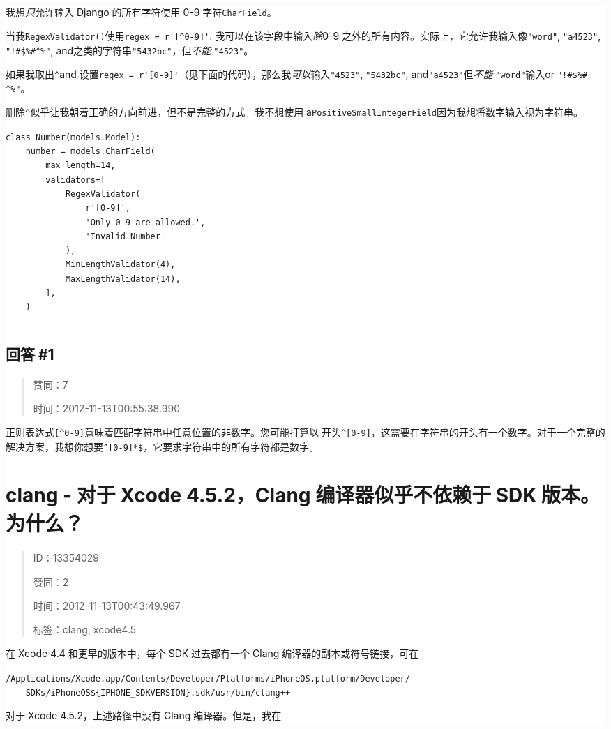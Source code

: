 我想*只*允许输入 Django 的所有字符使用 0-9 字符`CharField`。

当我`RegexValidator()`使用`regex = r'[^0-9]'`. 我可以在该字段中输入*除*0-9 之外的所有内容。实际上，它允许我输入像`"word"`, `"a4523"`, `"!#$%#^%"`, and之类的字符串`"5432bc"`，但*不能* `"4523"`。

如果我取出`^`and 设置`regex = r'[0-9]'`（见下面的代码），那么我*可以*输入`"4523"`, `"5432bc"`, and`"a4523"`但*不能* `"word"`输入or `"!#$%#^%"`。

删除`^`似乎让我朝着正确的方向前进，但不是完整的方式。我不想使用 a`PositiveSmallIntegerField`因为我想将数字输入视为字符串。

```
class Number(models.Model):
    number = models.CharField(
        max_length=14,
        validators=[
            RegexValidator(
                r'[0-9]',
                'Only 0-9 are allowed.',
                'Invalid Number'
            ),
            MinLengthValidator(4),
            MaxLengthValidator(14),
        ],
    ) 
```

* * *

## 回答 #1

> 赞同：7
> 
> 时间：2012-11-13T00:55:38.990

正则表达式`[^0-9]`意味着匹配字符串中任意位置的非数字。您可能打算以 开头`^[0-9]`，这需要在字符串的开头有一个数字。对于一个完整的解决方案，我想你想要`^[0-9]*$`，它要求字符串中的所有字符都是数字。

# clang - 对于 Xcode 4.5.2，Clang 编译器似乎不依赖于 SDK 版本。为什么？

> ID：13354029
> 
> 赞同：2
> 
> 时间：2012-11-13T00:43:49.967
> 
> 标签：clang, xcode4.5

在 Xcode 4.4 和更早的版本中，每个 SDK 过去都有一个 Clang 编译器的副本或符号链接，可在

```
/Applications/Xcode.app/Contents/Developer/Platforms/iPhoneOS.platform/Developer/
    SDKs/iPhoneOS${IPHONE_SDKVERSION}.sdk/usr/bin/clang++ 
```

对于 Xcode 4.5.2，上述路径中没有 Clang 编译器。但是，我在
